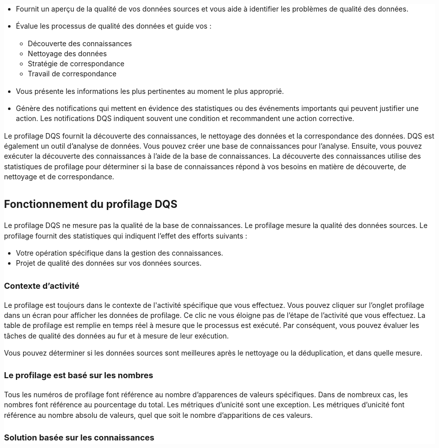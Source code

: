 - Fournit un aperçu de la qualité de vos données sources et vous aide à identifier les problèmes de qualité des données.

- Évalue les processus de qualité des données et guide vos :
  - Découverte des connaissances
  - Nettoyage des données
  - Stratégie de correspondance
  - Travail de correspondance

- Vous présente les informations les plus pertinentes au moment le plus approprié.

- Génère des notifications qui mettent en évidence des statistiques ou des événements importants qui peuvent justifier une action. Les notifications DQS indiquent souvent une condition et recommandent une action corrective.

Le profilage DQS fournit la découverte des connaissances, le nettoyage des données et la correspondance des données. DQS est également un outil d’analyse de données. Vous pouvez créer une base de connaissances pour l’analyse. Ensuite, vous pouvez exécuter la découverte des connaissances à l’aide de la base de connaissances. La découverte des connaissances utilise des statistiques de profilage pour déterminer si la base de connaissances répond à vos besoins en matière de découverte, de nettoyage et de correspondance.

## <a name="how-dqs-profiling-works"></a><a name="How"></a>Fonctionnement du profilage DQS

Le profilage DQS ne mesure pas la qualité de la base de connaissances. Le profilage mesure la qualité des données sources. Le profilage fournit des statistiques qui indiquent l’effet des efforts suivants :

- Votre opération spécifique dans la gestion des connaissances.
- Projet de qualité des données sur vos données sources.

### <a name="activity-context"></a>Contexte d’activité

Le profilage est toujours dans le contexte de l'activité spécifique que vous effectuez. Vous pouvez cliquer sur l’onglet profilage dans un écran pour afficher les données de profilage. Ce clic ne vous éloigne pas de l’étape de l’activité que vous effectuez. La table de profilage est remplie en temps réel à mesure que le processus est exécuté. Par conséquent, vous pouvez évaluer les tâches de qualité des données au fur et à mesure de leur exécution.

Vous pouvez déterminer si les données sources sont meilleures après le nettoyage ou la déduplication, et dans quelle mesure.

### <a name="profiling-is-based-on-counts"></a>Le profilage est basé sur les nombres

Tous les numéros de profilage font référence au nombre d’apparences de valeurs spécifiques. Dans de nombreux cas, les nombres font référence au pourcentage du total. Les métriques d’unicité sont une exception. Les métriques d’unicité font référence au nombre absolu de valeurs, quel que soit le nombre d’apparitions de ces valeurs.

### <a name="knowledge-driven-solution"></a>Solution basée sur les connaissances
